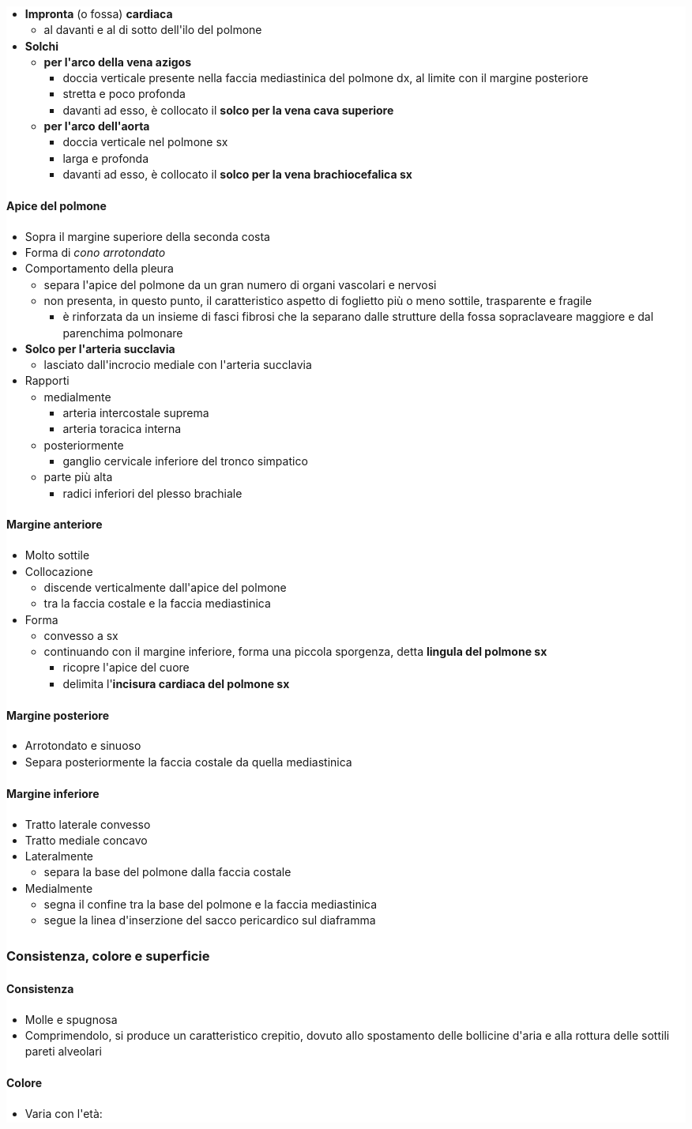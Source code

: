 - **Impronta** (o fossa) **cardiaca**
	- al davanti e al di sotto dell'ilo del polmone
- **Solchi**
	- **per l'arco della vena azigos**
		- doccia verticale presente nella faccia mediastinica del polmone dx, al limite con il margine posteriore
		- stretta e poco profonda
		- davanti ad esso, è collocato il **solco per la vena cava superiore**
	- **per l'arco dell'aorta**
		- doccia verticale nel polmone sx
		- larga e profonda
		- davanti ad esso, è collocato il **solco per la vena brachiocefalica sx**
#### Apice del polmone
- Sopra il margine superiore della seconda costa
- Forma di *cono arrotondato*
- Comportamento della pleura
	- separa l'apice del polmone da un gran numero di organi vascolari e nervosi
	- non presenta, in questo punto, il caratteristico aspetto di foglietto più o meno sottile, trasparente e fragile
		- è rinforzata da un insieme di fasci fibrosi che la separano dalle strutture della fossa sopraclaveare maggiore e dal parenchima polmonare
- **Solco per l'arteria succlavia**
	- lasciato dall'incrocio mediale con l'arteria succlavia
- Rapporti
	- medialmente
		- arteria intercostale suprema
		- arteria toracica interna
	- posteriormente
		- ganglio cervicale inferiore del tronco simpatico
	- parte più alta
		- radici inferiori del plesso brachiale
#### Margine anteriore
- Molto sottile
- Collocazione
	- discende verticalmente dall'apice del polmone
	- tra la faccia costale e la faccia mediastinica
- Forma
	- convesso a sx
	- continuando con il margine inferiore, forma una piccola sporgenza, detta **lingula del polmone sx**
		- ricopre l'apice del cuore
		- delimita l'**incisura cardiaca del polmone sx**
#### Margine posteriore
- Arrotondato e sinuoso
- Separa posteriormente la faccia costale da quella mediastinica
#### Margine inferiore
- Tratto laterale convesso
- Tratto mediale concavo
- Lateralmente
	- separa la base del polmone dalla faccia costale
- Medialmente
	- segna il confine tra la base del polmone e la faccia mediastinica
	- segue la linea d'inserzione del sacco pericardico sul diaframma
### Consistenza, colore e superficie
#### Consistenza
- Molle e spugnosa
- Comprimendolo, si produce un caratteristico crepitio, dovuto allo spostamento delle bollicine d'aria e alla rottura delle sottili pareti alveolari
#### Colore
- Varia con l'età: